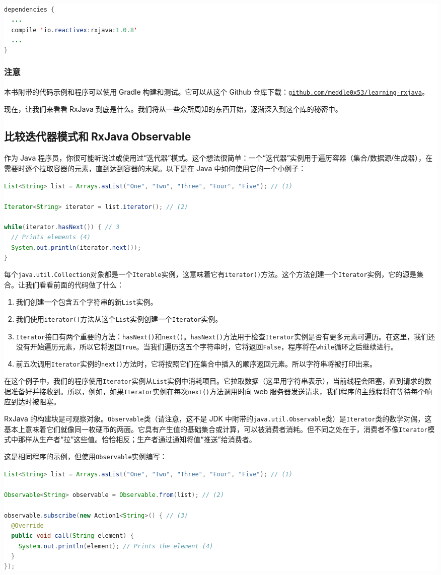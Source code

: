 ```java
dependencies {
  ...
  compile 'io.reactivex:rxjava:1.0.8'
  ...
}
```

### 注意

本书附带的代码示例和程序可以使用 Gradle 构建和测试。它可以从这个 Github 仓库下载：[`github.com/meddle0x53/learning-rxjava`](https://github.com/meddle0x53/learning-rxjava)。

现在，让我们来看看 RxJava 到底是什么。我们将从一些众所周知的东西开始，逐渐深入到这个库的秘密中。

## 比较迭代器模式和 RxJava Observable

作为 Java 程序员，你很可能听说过或使用过“迭代器”模式。这个想法很简单：一个“迭代器”实例用于遍历容器（集合/数据源/生成器），在需要时逐个拉取容器的元素，直到达到容器的末尾。以下是在 Java 中如何使用它的一个小例子：

```java
List<String> list = Arrays.asList("One", "Two", "Three", "Four", "Five"); // (1)

Iterator<String> iterator = list.iterator(); // (2)

while(iterator.hasNext()) { // 3
  // Prints elements (4)
  System.out.println(iterator.next());
}
```

每个`java.util.Collection`对象都是一个`Iterable`实例，这意味着它有`iterator()`方法。这个方法创建一个`Iterator`实例，它的源是集合。让我们看看前面的代码做了什么：

1.  我们创建一个包含五个字符串的新`List`实例。

1.  我们使用`iterator()`方法从这个`List`实例创建一个`Iterator`实例。

1.  `Iterator`接口有两个重要的方法：`hasNext()`和`next()`。`hasNext()`方法用于检查`Iterator`实例是否有更多元素可遍历。在这里，我们还没有开始遍历元素，所以它将返回`True`。当我们遍历这五个字符串时，它将返回`False`，程序将在`while`循环之后继续进行。

1.  前五次调用`Iterator`实例的`next()`方法时，它将按照它们在集合中插入的顺序返回元素。所以字符串将被打印出来。

在这个例子中，我们的程序使用`Iterator`实例从`List`实例中消耗项目。它拉取数据（这里用字符串表示），当前线程会阻塞，直到请求的数据准备好并接收到。所以，例如，如果`Iterator`实例在每次`next()`方法调用时向 web 服务器发送请求，我们程序的主线程将在等待每个响应到达时被阻塞。

RxJava 的构建块是可观察对象。`Observable`类（请注意，这不是 JDK 中附带的`java.util.Observable`类）是`Iterator`类的数学对偶，这基本上意味着它们就像同一枚硬币的两面。它具有产生值的基础集合或计算，可以被消费者消耗。但不同之处在于，消费者不像`Iterator`模式中那样从生产者“拉”这些值。恰恰相反；生产者通过通知将值“推送”给消费者。

这是相同程序的示例，但使用`Observable`实例编写：

```java
List<String> list = Arrays.asList("One", "Two", "Three", "Four", "Five"); // (1)

Observable<String> observable = Observable.from(list); // (2)

observable.subscribe(new Action1<String>() { // (3)
  @Override
  public void call(String element) {
    System.out.println(element); // Prints the element (4)
  }
});
```
